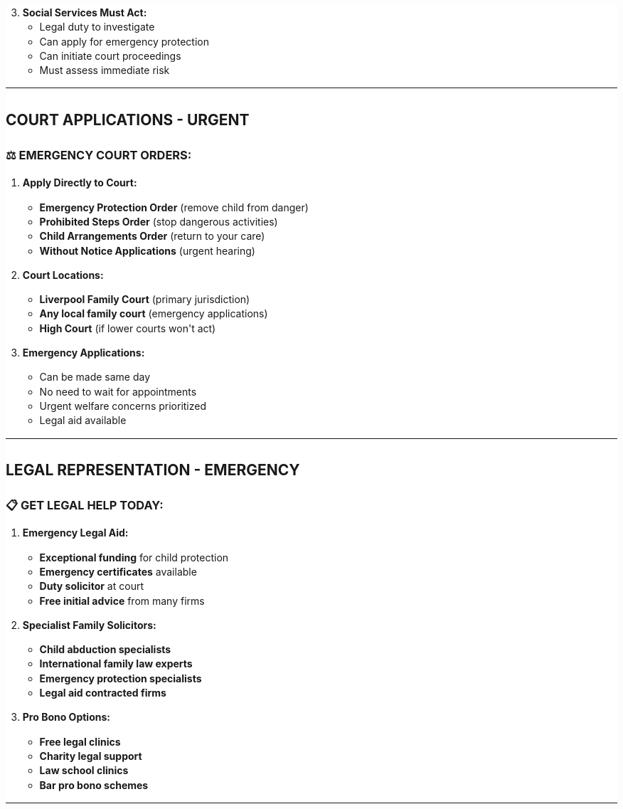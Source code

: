 3. **Social Services Must Act:**
   - Legal duty to investigate
   - Can apply for emergency protection
   - Can initiate court proceedings
   - Must assess immediate risk

---

## COURT APPLICATIONS - URGENT

### ⚖️ EMERGENCY COURT ORDERS:

1. **Apply Directly to Court:**
   - **Emergency Protection Order** (remove child from danger)
   - **Prohibited Steps Order** (stop dangerous activities)
   - **Child Arrangements Order** (return to your care)
   - **Without Notice Applications** (urgent hearing)

2. **Court Locations:**
   - **Liverpool Family Court** (primary jurisdiction)
   - **Any local family court** (emergency applications)
   - **High Court** (if lower courts won't act)

3. **Emergency Applications:**
   - Can be made same day
   - No need to wait for appointments
   - Urgent welfare concerns prioritized
   - Legal aid available

---

## LEGAL REPRESENTATION - EMERGENCY

### 📋 GET LEGAL HELP TODAY:

1. **Emergency Legal Aid:**
   - **Exceptional funding** for child protection
   - **Emergency certificates** available
   - **Duty solicitor** at court
   - **Free initial advice** from many firms

2. **Specialist Family Solicitors:**
   - **Child abduction specialists**
   - **International family law experts**
   - **Emergency protection specialists**
   - **Legal aid contracted firms**

3. **Pro Bono Options:**
   - **Free legal clinics**
   - **Charity legal support**
   - **Law school clinics**
   - **Bar pro bono schemes**

---